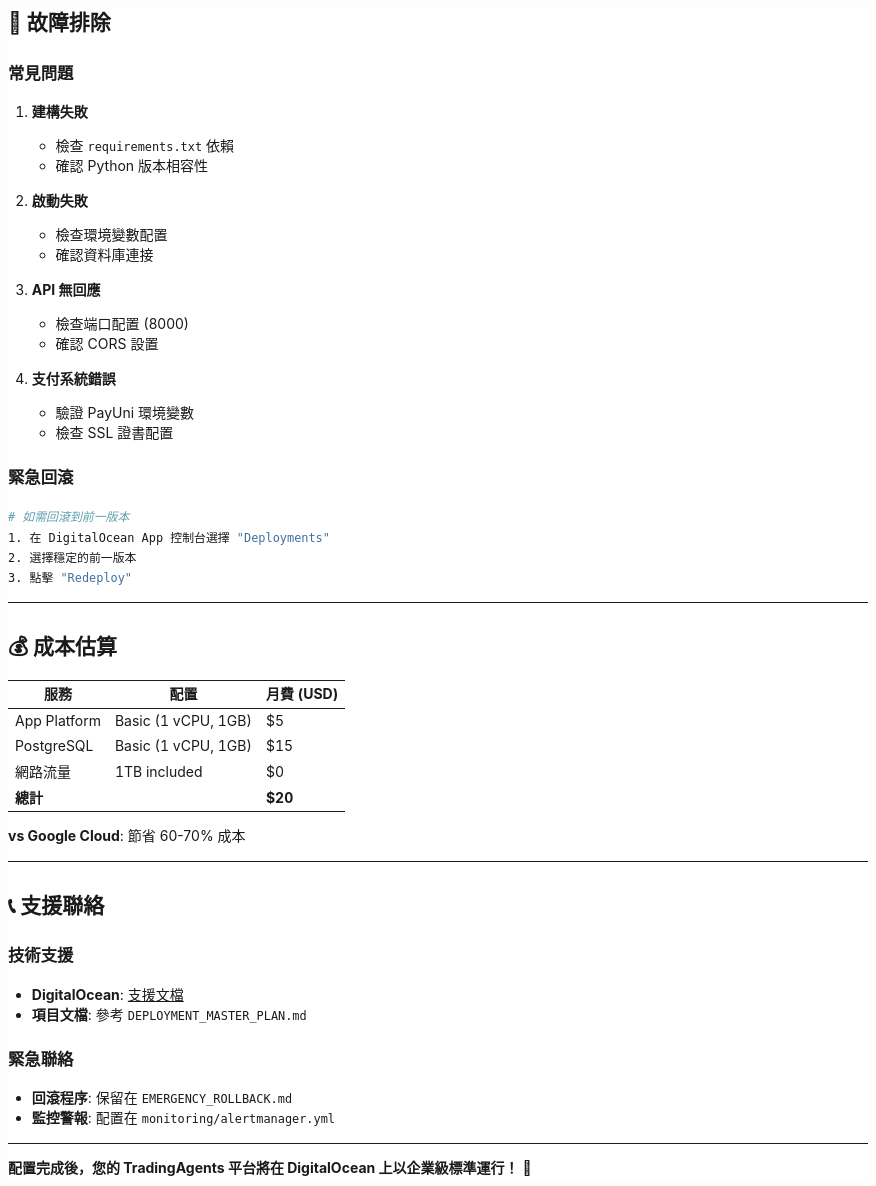 
## 🚨 **故障排除**

### 常見問題
1. **建構失敗**
   - 檢查 `requirements.txt` 依賴
   - 確認 Python 版本相容性

2. **啟動失敗**
   - 檢查環境變數配置
   - 確認資料庫連接

3. **API 無回應**
   - 檢查端口配置 (8000)
   - 確認 CORS 設置

4. **支付系統錯誤**
   - 驗證 PayUni 環境變數
   - 檢查 SSL 證書配置

### 緊急回滾
```bash
# 如需回滾到前一版本
1. 在 DigitalOcean App 控制台選擇 "Deployments"
2. 選擇穩定的前一版本
3. 點擊 "Redeploy"
```

---

## 💰 **成本估算**

| 服務 | 配置 | 月費 (USD) |
|------|------|----------|
| App Platform | Basic (1 vCPU, 1GB) | $5 |
| PostgreSQL | Basic (1 vCPU, 1GB) | $15 |
| 網路流量 | 1TB included | $0 |
| **總計** | | **$20** |

**vs Google Cloud**: 節省 60-70% 成本

---

## 📞 **支援聯絡**

### 技術支援
- **DigitalOcean**: [支援文檔](https://docs.digitalocean.com/products/app-platform/)
- **項目文檔**: 參考 `DEPLOYMENT_MASTER_PLAN.md`

### 緊急聯絡
- **回滾程序**: 保留在 `EMERGENCY_ROLLBACK.md`
- **監控警報**: 配置在 `monitoring/alertmanager.yml`

---

**配置完成後，您的 TradingAgents 平台將在 DigitalOcean 上以企業級標準運行！** 🚀